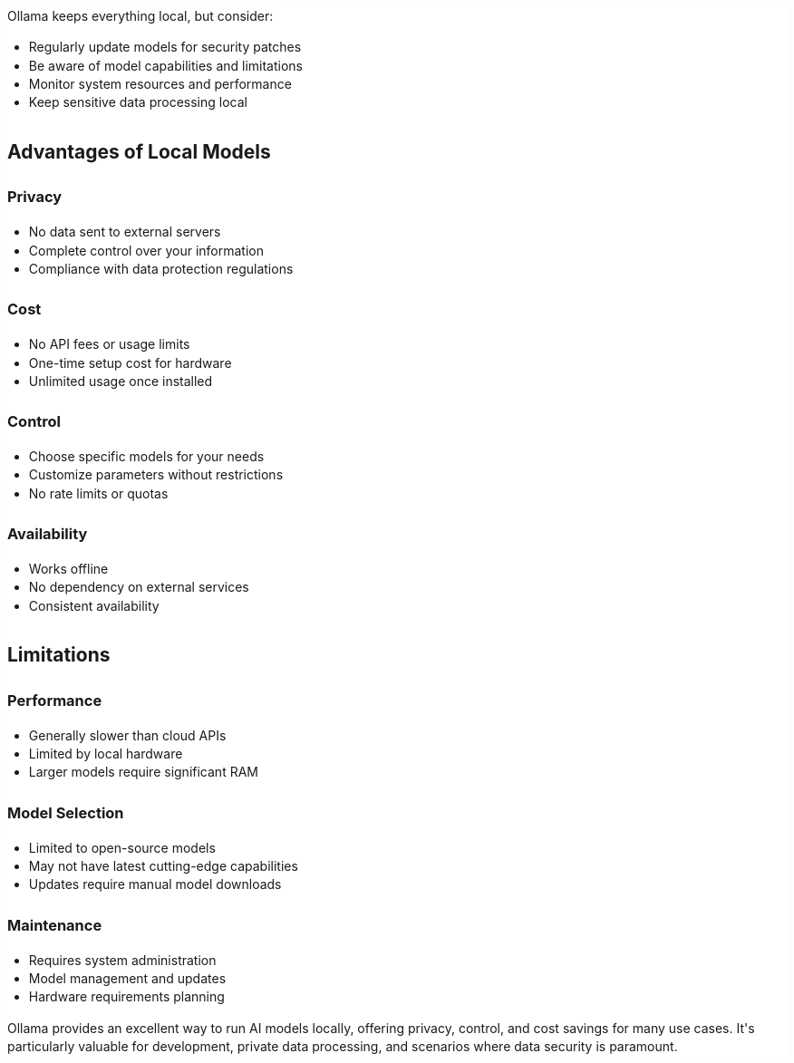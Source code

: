 Ollama keeps everything local, but consider:

- Regularly update models for security patches
- Be aware of model capabilities and limitations
- Monitor system resources and performance
- Keep sensitive data processing local

## Advantages of Local Models

### Privacy
- No data sent to external servers
- Complete control over your information
- Compliance with data protection regulations

### Cost
- No API fees or usage limits
- One-time setup cost for hardware
- Unlimited usage once installed

### Control
- Choose specific models for your needs
- Customize parameters without restrictions
- No rate limits or quotas

### Availability
- Works offline
- No dependency on external services
- Consistent availability

## Limitations

### Performance
- Generally slower than cloud APIs
- Limited by local hardware
- Larger models require significant RAM

### Model Selection
- Limited to open-source models
- May not have latest cutting-edge capabilities
- Updates require manual model downloads

### Maintenance
- Requires system administration
- Model management and updates
- Hardware requirements planning

Ollama provides an excellent way to run AI models locally, offering privacy, control, and cost savings for many use cases. It's particularly valuable for development, private data processing, and scenarios where data security is paramount.